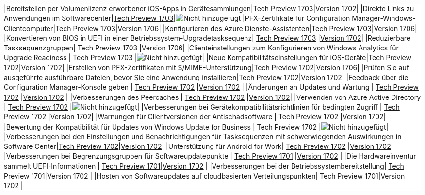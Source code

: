  |Bereitstellen per Volumenlizenz erworbener iOS-Apps in Gerätesammlungen|[Tech Preview 1703](capabilities-in-technical-preview-1703.md#deploy-volume-purchased-ios-apps-to-device-collections)|[Version 1702](/sccm/mdm/deploy-use/manage-volume-purchased-ios-apps)|
 |Direkte Links zu Anwendungen im Softwarecenter|[Tech Preview 1703](capabilities-in-technical-preview-1703.md#direct-links-to-applications-in-software-center)|![Nicht hinzugefügt](media/Red_X.gif)
 |PFX-Zertifikate für Configuration Manager-Windows-Clientcomputer|[Tech Preview 1703](capabilities-in-technical-preview-1703.md#pfx-certificates-for-configuration-manager-windows-client-computers)|[Version 1706](/sccm/protect/deploy-use/create-certificate-profiles)|
 |Konfigurieren des Azure Dienste-Assistenten|[Tech Preview 1703](capabilities-in-technical-preview-1703.md#configure-azure-services-wizard)|[Version 1706](/sccm/core/servers/deploy/configure/azure-services-wizard)|
 |Konvertieren von BIOS in UEFI in einer Betriebssystem-Upgradetasksequenz| [Tech Preview 1703](capabilities-in-technical-preview-1703.md#convert-from-bios-to-uefi-during-an-in-place-upgrade) |[Version 1702](/sccm/osd/deploy-use/task-sequence-steps-to-manage-bios-to-uefi-conversion#convert-from-bios-to-uefi-during-an-in-place-upgrade)|
 |Reduzierbare Tasksequenzgruppen| [Tech Preview 1703](capabilities-in-technical-preview-1703.md#collapsible-task-sequence-groups) |[Version 1706](/sccm/core/plan-design/changes/whats-new-in-version-1706#collapsible-task-sequence-groups)|
 |Clienteinstellungen zum Konfigurieren von Windows Analytics für Upgrade Readiness | [Tech Preview 1703](capabilities-in-technical-preview-1703.md#client-settings-to-configure-windows-analytics-for-upgrade-readiness) |![Nicht hinzugefügt](media/Red_X.gif)|
 |Neue Kompatibilitätseinstellungen für iOS-Geräte|[Tech Preview 1702](capabilities-in-technical-preview-1702.md#new-compliance-settings-for-ios-devices)|[Version 1702](/sccm/mdm/deploy-use/create-configuration-items-for-ios-and-mac-os-x-devices-managed-without-the-client)|
 |Erstellen von PFX-Zertifikaten mit S/MIME-Unterstützung|[Tech Preview 1702](capabilities-in-technical-preview-1702.md#create-pfx-certificates-with-s-mime-support)|[Version 1706](/sccm/mdm/deploy-use/create-pfx-certificate-profiles)|
 |Prüfen Sie auf ausgeführte ausführbare Dateien, bevor Sie eine Anwendung installieren|[Tech Preview 1702](capabilities-in-technical-preview-1702.md#check-for-running-executable-files-before-installing-an-application)|[Version 1702](/sccm/apps/deploy-use/deploy-applications)|
 |Feedback über die Configuration Manager-Konsole geben | [Tech Preview 1702](capabilities-in-technical-preview-1702.md#send-feedback-from-the-configuration-manager-console)    |[Version 1702](/sccm/core/plan-design/changes/whats-new-in-version-1702#send-feedback-from-the-configuration-managercconsole)  |
 |Änderungen an Updates und Wartung  | [Tech Preview 1702](capabilities-in-technical-preview-1702.md#changes-for-updates-and-servicing)  |[Version 1702](/sccm/core/plan-design/changes/whats-new-in-version-1702#changes-for-updates-and-servicing) |
 |Verbesserungen des Peercaches  | [Tech Preview 1702](capabilities-in-technical-preview-1702.md#peer-cache-improvements) |[Version 1702](/sccm/core/plan-design/hierarchy/client-peer-cache)|
 |Verwenden von Azure Active Directory  | [Tech Preview 1702](capabilities-in-technical-preview-1702.md#azurediscovery) |![Nicht hinzugefügt](media/Red_X.gif)|
 |Verbesserungen bei Gerätekompatibilitätsrichtlinien für bedingten Zugriff | [Tech Preview 1702](capabilities-in-technical-preview-1702.md#conditional-access-device-compliance-policy-improvements) |[Version 1702](/sccm/mdm/deploy-use/create-compliance-policy)|
 |Warnungen für Clientversionen der Antischadsoftware | [Tech Preview 1702](capabilities-in-technical-preview-1702.md#antimalware-client-version-alert) |[Version 1702](/sccm/protect/deploy-use/endpoint-configure-alerts?branch=live#alert-for-outdated-malware-client)|
 |Bewertung der Kompatibilität für Updates von Windows Update for Business | [Tech Preview 1702](capabilities-in-technical-preview-1702.md#compliance-assessment-for-windows-update-for-business-updates) |![Nicht hinzugefügt](media/Red_X.gif)|
 |Verbesserungen bei den Einstellungen und Benachrichtigungen für Tasksequenzen mit schwerwiegenden Auswirkungen in Software Center|[Tech Preview 1702](capabilities-in-technical-preview-1702.md#antimalware-client-version-alert)|[Version 1702](/sccm/osd/deploy-use/manage-task-sequences-to-automate-tasks#set-a-task-sequence-as-a-high-impact-task-sequence)|
 |Unterstützung für Android for Work| [Tech Preview 1702](capabilities-in-technical-preview-1702.md#android-for-work-support) |[Version 1702](/sccm/mdm/deploy-use/enroll-hybrid-android#enable-android-for-work-enrollment)|
 |Verbesserungen bei Begrenzungsgruppen für Softwareupdatepunkte | [Tech Preview 1701](capabilities-in-technical-preview-1701.md#boundary-groups-improvements-for-software-update-points)    |[Version 1702](/sccm/core/servers/deploy/configure/boundary-groups#software-update-points)  |
 |Die Hardwareinventur sammelt UEFI-Informationen | [Tech Preview 1701](capabilities-in-technical-preview-1701.md#hardware-inventory-collects-uefi-information)|[Version 1702](/sccm/osd/deploy-use/task-sequence-steps-to-manage-bios-to-uefi-conversion#hardware-inventory-collects-uefi-information) |
 |Verbesserungen bei der Betriebssystembereitstellung| [Tech Preview 1701](capabilities-in-technical-preview-1701.md#improvements-to-operating-system-deployment)|[Version 1702](/sccm/core/plan-design/changes/whats-new-in-version-1702#operating-system-deployment) |
 |Hosten von Softwareupdates auf cloudbasierten Verteilungspunkten| [Tech Preview 1701](capabilities-in-technical-preview-1701.md#host-software-updates-on-cloud-based-distribution-points)|[Version 1702](/sccm/core/plan-design/hierarchy/use-a-cloud-based-distribution-point#plan-to-use-a-cloud-based-distribution-point) |